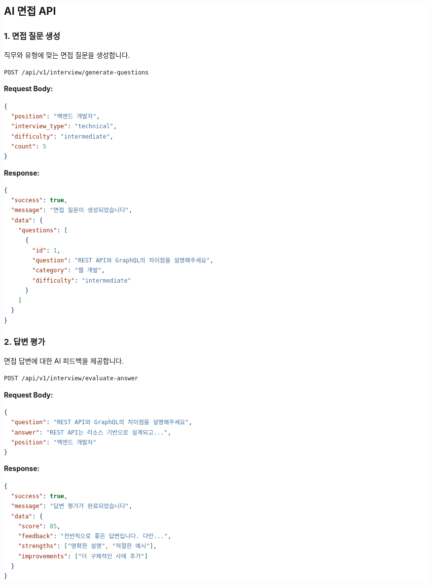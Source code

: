 
## AI 면접 API

### 1. 면접 질문 생성
직무와 유형에 맞는 면접 질문을 생성합니다.

```http
POST /api/v1/interview/generate-questions
```

**Request Body:**
```json
{
  "position": "백엔드 개발자",
  "interview_type": "technical",
  "difficulty": "intermediate",
  "count": 5
}
```

**Response:**
```json
{
  "success": true,
  "message": "면접 질문이 생성되었습니다",
  "data": {
    "questions": [
      {
        "id": 1,
        "question": "REST API와 GraphQL의 차이점을 설명해주세요",
        "category": "웹 개발",
        "difficulty": "intermediate"
      }
    ]
  }
}
```

### 2. 답변 평가
면접 답변에 대한 AI 피드백을 제공합니다.

```http
POST /api/v1/interview/evaluate-answer
```

**Request Body:**
```json
{
  "question": "REST API와 GraphQL의 차이점을 설명해주세요",
  "answer": "REST API는 리소스 기반으로 설계되고...",
  "position": "백엔드 개발자"
}
```

**Response:**
```json
{
  "success": true,
  "message": "답변 평가가 완료되었습니다",
  "data": {
    "score": 85,
    "feedback": "전반적으로 좋은 답변입니다. 다만...",
    "strengths": ["명확한 설명", "적절한 예시"],
    "improvements": ["더 구체적인 사례 추가"]
  }
}
```
